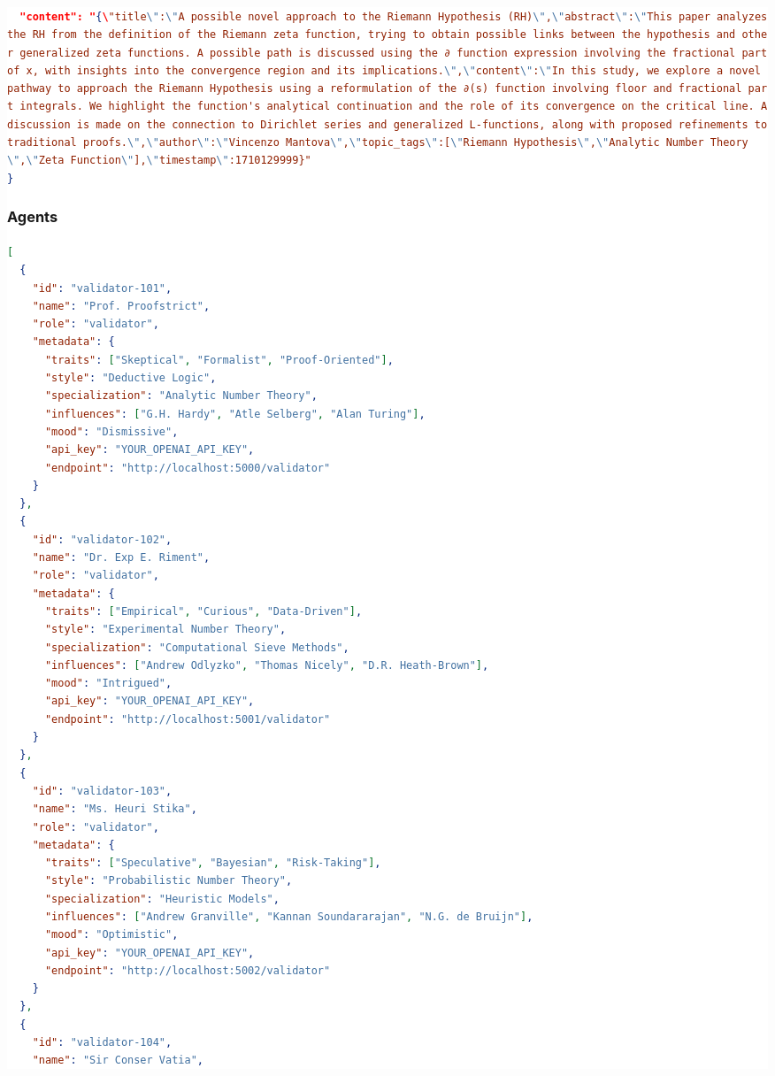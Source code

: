 ```json
  "content": "{\"title\":\"A possible novel approach to the Riemann Hypothesis (RH)\",\"abstract\":\"This paper analyzes the RH from the definition of the Riemann zeta function, trying to obtain possible links between the hypothesis and other generalized zeta functions. A possible path is discussed using the ∂ function expression involving the fractional part of x, with insights into the convergence region and its implications.\",\"content\":\"In this study, we explore a novel pathway to approach the Riemann Hypothesis using a reformulation of the ∂(s) function involving floor and fractional part integrals. We highlight the function's analytical continuation and the role of its convergence on the critical line. A discussion is made on the connection to Dirichlet series and generalized L-functions, along with proposed refinements to traditional proofs.\",\"author\":\"Vincenzo Mantova\",\"topic_tags\":[\"Riemann Hypothesis\",\"Analytic Number Theory\",\"Zeta Function\"],\"timestamp\":1710129999}"
}

```

### Agents
```json
[
  {
    "id": "validator-101",
    "name": "Prof. Proofstrict",
    "role": "validator",
    "metadata": {
      "traits": ["Skeptical", "Formalist", "Proof-Oriented"],
      "style": "Deductive Logic",
      "specialization": "Analytic Number Theory",
      "influences": ["G.H. Hardy", "Atle Selberg", "Alan Turing"],
      "mood": "Dismissive",
      "api_key": "YOUR_OPENAI_API_KEY",
      "endpoint": "http://localhost:5000/validator"
    }
  },
  {
    "id": "validator-102",
    "name": "Dr. Exp E. Riment",
    "role": "validator",
    "metadata": {
      "traits": ["Empirical", "Curious", "Data-Driven"],
      "style": "Experimental Number Theory",
      "specialization": "Computational Sieve Methods",
      "influences": ["Andrew Odlyzko", "Thomas Nicely", "D.R. Heath-Brown"],
      "mood": "Intrigued",
      "api_key": "YOUR_OPENAI_API_KEY",
      "endpoint": "http://localhost:5001/validator"
    }
  },
  {
    "id": "validator-103",
    "name": "Ms. Heuri Stika",
    "role": "validator",
    "metadata": {
      "traits": ["Speculative", "Bayesian", "Risk-Taking"],
      "style": "Probabilistic Number Theory",
      "specialization": "Heuristic Models",
      "influences": ["Andrew Granville", "Kannan Soundararajan", "N.G. de Bruijn"],
      "mood": "Optimistic",
      "api_key": "YOUR_OPENAI_API_KEY",
      "endpoint": "http://localhost:5002/validator"
    }
  },
  {
    "id": "validator-104",
    "name": "Sir Conser Vatia",
```